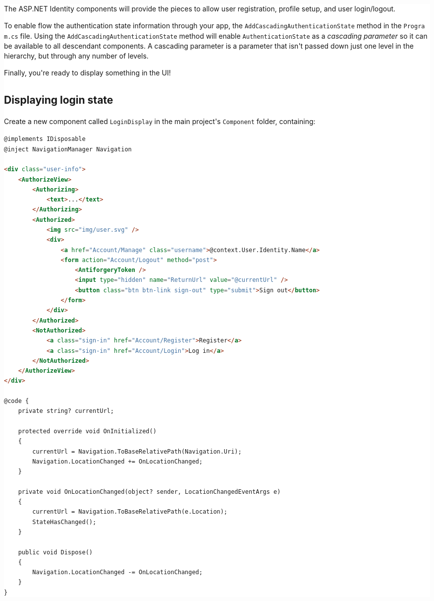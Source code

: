 The ASP.NET Identity components will provide the pieces to allow user registration, profile setup, and user login/logout.

To enable flow the authentication state information through your app, the `AddCascadingAuthenticationState` method in the `Program.cs` file. Using the `AddCascadingAuthenticationState` method will enable `AuthenticationState` as a *cascading parameter* so it can be available to all descendant components. A cascading parameter is a parameter that isn't passed down just one level in the hierarchy, but through any number of levels.

Finally, you're ready to display something in the UI!

## Displaying login state

Create a new component called `LoginDisplay` in the main project's `Component` folder, containing:

```html
@implements IDisposable
@inject NavigationManager Navigation

<div class="user-info">
    <AuthorizeView>
        <Authorizing>
            <text>...</text>
        </Authorizing>
        <Authorized>
            <img src="img/user.svg" />
            <div>
                <a href="Account/Manage" class="username">@context.User.Identity.Name</a>
                <form action="Account/Logout" method="post">
                    <AntiforgeryToken />
                    <input type="hidden" name="ReturnUrl" value="@currentUrl" />
                    <button class="btn btn-link sign-out" type="submit">Sign out</button>
                </form>
            </div>
        </Authorized>
        <NotAuthorized>
            <a class="sign-in" href="Account/Register">Register</a>
            <a class="sign-in" href="Account/Login">Log in</a>
        </NotAuthorized>
    </AuthorizeView>
</div>

@code {
    private string? currentUrl;

    protected override void OnInitialized()
    {
        currentUrl = Navigation.ToBaseRelativePath(Navigation.Uri);
        Navigation.LocationChanged += OnLocationChanged;
    }

    private void OnLocationChanged(object? sender, LocationChangedEventArgs e)
    {
        currentUrl = Navigation.ToBaseRelativePath(e.Location);
        StateHasChanged();
    }

    public void Dispose()
    {
        Navigation.LocationChanged -= OnLocationChanged;
    }
}
```
